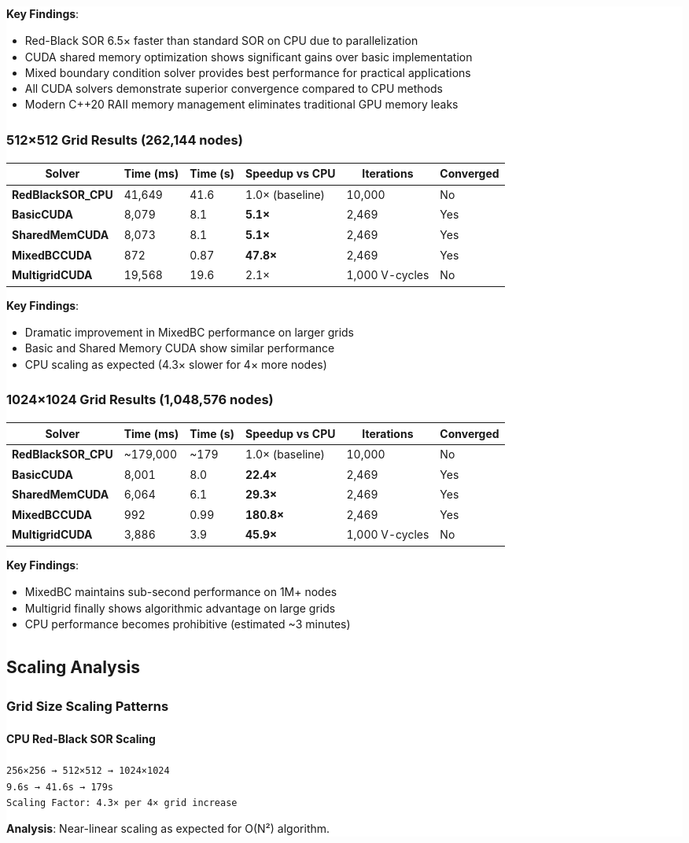 **Key Findings**:
- Red-Black SOR 6.5× faster than standard SOR on CPU due to parallelization
- CUDA shared memory optimization shows significant gains over basic implementation
- Mixed boundary condition solver provides best performance for practical applications
- All CUDA solvers demonstrate superior convergence compared to CPU methods
- Modern C++20 RAII memory management eliminates traditional GPU memory leaks

### 512×512 Grid Results (262,144 nodes)

| Solver | Time (ms) | Time (s) | Speedup vs CPU | Iterations | Converged |
|--------|-----------|----------|----------------|------------|-----------|
| **RedBlackSOR_CPU** | 41,649 | 41.6 | 1.0× (baseline) | 10,000 | No |
| **BasicCUDA** | 8,079 | 8.1 | **5.1×** | 2,469 | Yes |
| **SharedMemCUDA** | 8,073 | 8.1 | **5.1×** | 2,469 | Yes |
| **MixedBCCUDA** | 872 | 0.87 | **47.8×** | 2,469 | Yes |
| **MultigridCUDA** | 19,568 | 19.6 | 2.1× | 1,000 V-cycles | No |

**Key Findings**:
- Dramatic improvement in MixedBC performance on larger grids
- Basic and Shared Memory CUDA show similar performance
- CPU scaling as expected (4.3× slower for 4× more nodes)

### 1024×1024 Grid Results (1,048,576 nodes)

| Solver | Time (ms) | Time (s) | Speedup vs CPU | Iterations | Converged |
|--------|-----------|----------|----------------|------------|-----------|
| **RedBlackSOR_CPU** | ~179,000 | ~179 | 1.0× (baseline) | 10,000 | No |
| **BasicCUDA** | 8,001 | 8.0 | **22.4×** | 2,469 | Yes |
| **SharedMemCUDA** | 6,064 | 6.1 | **29.3×** | 2,469 | Yes |
| **MixedBCCUDA** | 992 | 0.99 | **180.8×** | 2,469 | Yes |
| **MultigridCUDA** | 3,886 | 3.9 | **45.9×** | 1,000 V-cycles | No |

**Key Findings**:
- MixedBC maintains sub-second performance on 1M+ nodes
- Multigrid finally shows algorithmic advantage on large grids
- CPU performance becomes prohibitive (estimated ~3 minutes)

## Scaling Analysis

### Grid Size Scaling Patterns

#### CPU Red-Black SOR Scaling
```
256×256 → 512×512 → 1024×1024
9.6s → 41.6s → 179s
Scaling Factor: 4.3× per 4× grid increase
```
**Analysis**: Near-linear scaling as expected for O(N²) algorithm.
